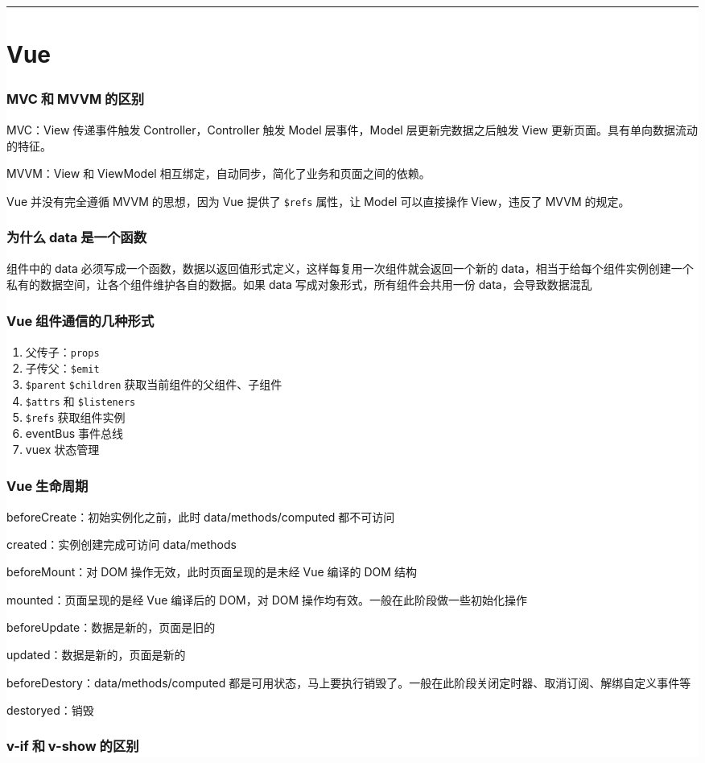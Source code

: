 

------



# Vue



### MVC 和 MVVM 的区别

MVC：View 传递事件触发 Controller，Controller 触发 Model 层事件，Model 层更新完数据之后触发 View 更新页面。具有单向数据流动的特征。

MVVM：View 和 ViewModel 相互绑定，自动同步，简化了业务和页面之间的依赖。

Vue 并没有完全遵循 MVVM 的思想，因为 Vue 提供了 `$refs` 属性，让 Model 可以直接操作 View，违反了 MVVM 的规定。



### 为什么 data 是一个函数

组件中的 data 必须写成一个函数，数据以返回值形式定义，这样每复用一次组件就会返回一个新的 data，相当于给每个组件实例创建一个私有的数据空间，让各个组件维护各自的数据。如果 data 写成对象形式，所有组件会共用一份 data，会导致数据混乱



### Vue 组件通信的几种形式

1. 父传子：`props` 
2. 子传父：`$emit `
3. `$parent` `$children` 获取当前组件的父组件、子组件
4. `$attrs` 和 `$listeners`
5. `$refs` 获取组件实例
6. eventBus 事件总线
7. vuex 状态管理



### Vue 生命周期

beforeCreate：初始实例化之前，此时 data/methods/computed 都不可访问

created：实例创建完成可访问 data/methods

beforeMount：对 DOM 操作无效，此时页面呈现的是未经 Vue 编译的 DOM 结构

mounted：页面呈现的是经 Vue 编译后的 DOM，对 DOM 操作均有效。一般在此阶段做一些初始化操作

beforeUpdate：数据是新的，页面是旧的

updated：数据是新的，页面是新的

beforeDestory：data/methods/computed 都是可用状态，马上要执行销毁了。一般在此阶段关闭定时器、取消订阅、解绑自定义事件等

destoryed：销毁



### v-if 和 v-show 的区别
